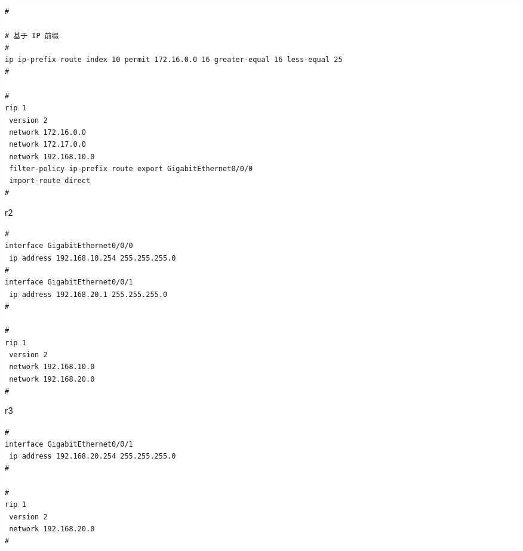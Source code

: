 ```
#

# 基于 IP 前缀
#
ip ip-prefix route index 10 permit 172.16.0.0 16 greater-equal 16 less-equal 25
#

#
rip 1
 version 2
 network 172.16.0.0
 network 172.17.0.0
 network 192.168.10.0
 filter-policy ip-prefix route export GigabitEthernet0/0/0
 import-route direct
#
```



r2

```
#
interface GigabitEthernet0/0/0
 ip address 192.168.10.254 255.255.255.0
#
interface GigabitEthernet0/0/1
 ip address 192.168.20.1 255.255.255.0
#

#
rip 1
 version 2
 network 192.168.10.0
 network 192.168.20.0
#
```



r3

```
#
interface GigabitEthernet0/0/1
 ip address 192.168.20.254 255.255.255.0
#

#
rip 1
 version 2
 network 192.168.20.0
#
```

